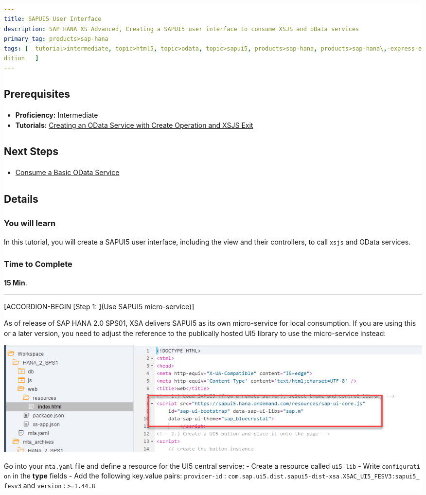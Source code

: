 ```yaml
---
title: SAPUI5 User Interface
description: SAP HANA XS Advanced, Creating a SAPUI5 user interface to consume XSJS and oData services
primary_tag: products>sap-hana
tags: [  tutorial>intermediate, topic>html5, topic>odata, topic>sapui5, products>sap-hana, products>sap-hana\,-express-edition   ]
---
```

## Prerequisites  
- **Proficiency:** Intermediate
- **Tutorials:** [Creating an OData Service with Create Operation and XSJS Exit](http://www.sap.com/developer/tutorials/xsa-xsodata-create.html)

## Next Steps
- [Consume a Basic OData Service](http://www.sap.com/developer/tutorials/xsa-sapui5-odata.html)

## Details
### You will learn  
In this tutorial, you will create a SAPUI5 user interface, including the view and their controllers, to call `xsjs` and OData services.


### Time to Complete
**15 Min**.

---

[ACCORDION-BEGIN [Step 1: ](Use SAPUI5 micro-service)]

As of release of SAP HANA 2.0 SPS01, XSA delivers SAPUI5 as its own micro-service for local consumption. If you are using this or a later version, you need to adjust the reference to the publically hosted UI5 library to use the micro-service instead:

![SAPUI5 public library](1_1.png)

Go into your `mta.yaml` file and define a resource for the UI5 central service:
	- Create a resource called `ui5-lib`
	- Write  `configuration` in the **type** fields
	- Add the following key.value pairs: `provider-id` : `com.sap.ui5.dist.sapui5-dist-xsa.XSAC_UI5_FESV3:sapui5_fesv3` and `version` :  `>=1.44.8`
